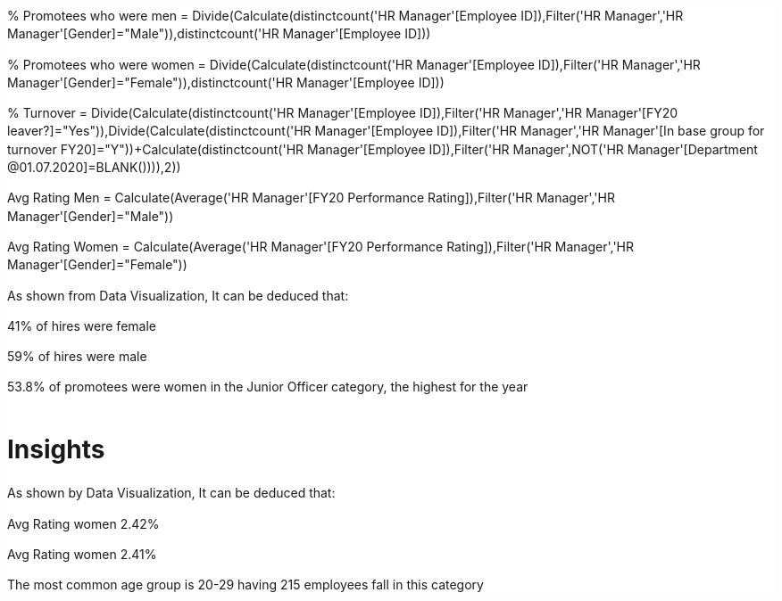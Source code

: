 % Promotees who were men = Divide(Calculate(distinctcount('HR Manager'[Employee ID]),Filter('HR Manager','HR Manager'[Gender]="Male")),distinctcount('HR Manager'[Employee ID]))

% Promotees who were women = Divide(Calculate(distinctcount('HR Manager'[Employee ID]),Filter('HR Manager','HR Manager'[Gender]="Female")),distinctcount('HR Manager'[Employee ID]))

% Turnover = Divide(Calculate(distinctcount('HR Manager'[Employee ID]),Filter('HR Manager','HR Manager'[FY20 leaver?]="Yes")),Divide(Calculate(distinctcount('HR Manager'[Employee ID]),Filter('HR Manager','HR Manager'[In base group for turnover FY20]="Y"))+Calculate(distinctcount('HR Manager'[Employee ID]),Filter('HR Manager',NOT('HR Manager'[Department @01.07.2020]=BLANK()))),2))

Avg Rating Men = Calculate(Average('HR Manager'[FY20 Performance Rating]),Filter('HR Manager','HR Manager'[Gender]="Male"))

Avg Rating Women = Calculate(Average('HR Manager'[FY20 Performance Rating]),Filter('HR Manager','HR Manager'[Gender]="Female"))

As shown from Data Visualization, It can be deduced that:

41% of hires were female

59% of hires were male

53.8% of promotees were women in the Junior Officer category, the highest for the year

# Insights
As shown by Data Visualization, It can be deduced that:

Avg Rating women 2.42%

Avg Rating women 2.41%

The most common age group is 20-29 having 215 employees fall in this category

